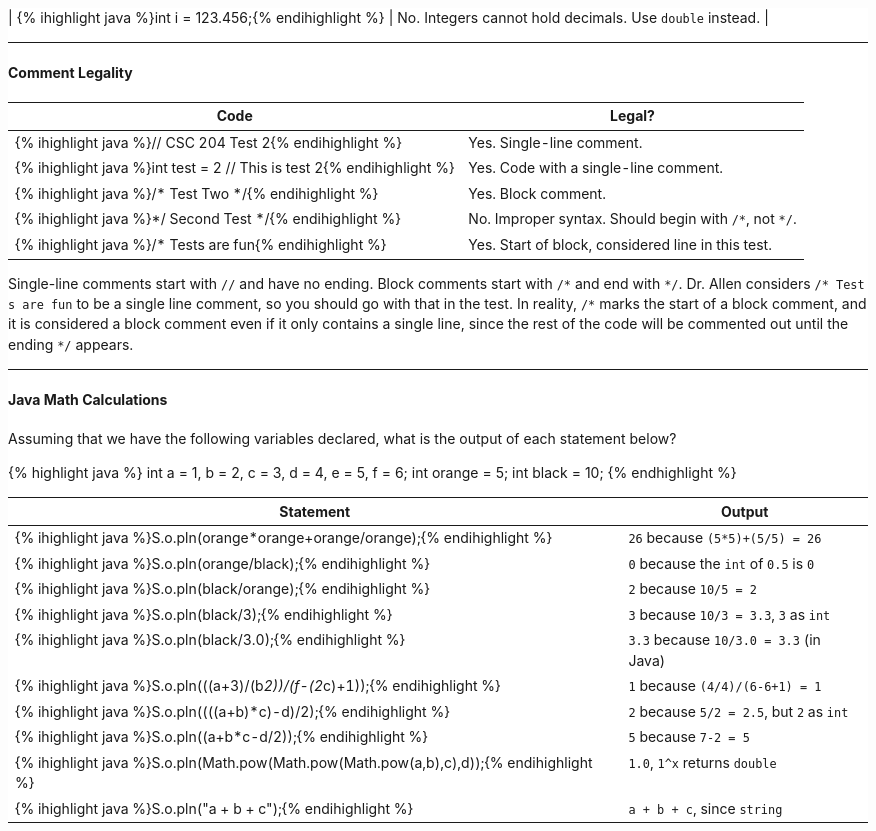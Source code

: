 | {% ihighlight java %}int i = 123.456;{% endihighlight %}    | No. Integers cannot hold decimals. Use `double` instead.       |


<hr>

#### Comment Legality

| Code                                                                   | Legal?                                                 |
| ---------------------------------------------------------------------- | ------------------------------------------------------ |
| {% ihighlight java %}// CSC 204 Test 2{% endihighlight %}              | Yes. Single-line comment.                              |
| {% ihighlight java %}int test = 2 // This is test 2{% endihighlight %} | Yes. Code with a single-line comment.                  |
| {% ihighlight java %}/* Test Two */{% endihighlight %}                 | Yes. Block comment.                                    |
| {% ihighlight java %}*/ Second Test */{% endihighlight %}              | No. Improper syntax. Should begin with `/*`, not `*/`. |
| {% ihighlight java %}/* Tests are fun{% endihighlight %}               | Yes. Start of block, considered line in this test.     |


Single-line comments start with `//` and have no ending. Block comments start with `/*` and end with `*/`. Dr. Allen considers `/* Tests are fun` to be a single line comment, so you should go with that in the test. In reality, `/*` marks the start of a block comment, and it is considered a block comment even if it only contains a single line, since the rest of the code will be commented out until the ending `*/` appears.

<hr>

#### Java Math Calculations
Assuming that we have the following variables declared, what is the output of each statement below?

{% highlight java %}
int a = 1, b = 2, c = 3, d = 4, e = 5, f = 6;
int orange = 5;
int black = 10;
{% endhighlight %}


| Statement                                                                               | Output                                        |
| --------------------------------------------------------------------------------------- | --------------------------------------------- |
| {% ihighlight java %}S.o.pln(orange*orange+orange/orange);{% endihighlight %}           | `26` because `(5*5)+(5/5) = 26`               |
| {% ihighlight java %}S.o.pln(orange/black);{% endihighlight %}                          | `0` because the `int` of `0.5` is `0`         |
| {% ihighlight java %}S.o.pln(black/orange);{% endihighlight %}                          | `2` because `10/5 = 2`                        |
| {% ihighlight java %}S.o.pln(black/3);{% endihighlight %}                               | `3` because `10/3 = 3.3`, `3` as `int`        |
| {% ihighlight java %}S.o.pln(black/3.0);{% endihighlight %}                             | `3.3` because `10/3.0 = 3.3` (in Java)        |
| {% ihighlight java %}S.o.pln(((a+3)/(b*2))/(f-(2*c)+1));{% endihighlight %}             | `1` because `(4/4)/(6-6+1) = 1`               |
| {% ihighlight java %}S.o.pln((((a+b)*c)-d)/2);{% endihighlight %}                       | `2` because `5/2 = 2.5`, but `2` as `int`     |
| {% ihighlight java %}S.o.pln((a+b*c-d/2));{% endihighlight %}                           | `5` because `7-2 = 5`                         |
| {% ihighlight java %}S.o.pln(Math.pow(Math.pow(Math.pow(a,b),c),d));{% endihighlight %} | `1.0`, `1^x` returns `double`                 |
| {% ihighlight java %}S.o.pln("a + b + c");{% endihighlight %}                           | `a + b + c`, since `string`                   |
